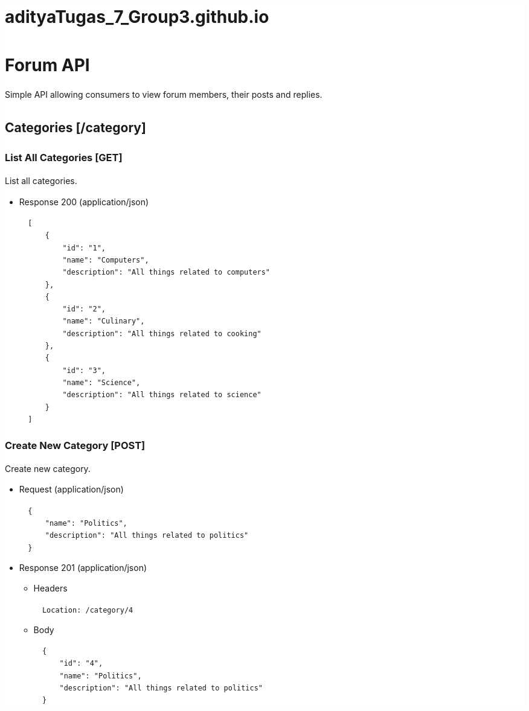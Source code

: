 # adityaTugas_7_Group3.github.io

# Forum API

Simple API allowing consumers to view forum members, their posts and replies.

## Categories [/category]

### List All Categories [GET]

List all categories.

+ Response 200 (application/json)

        [
            {
                "id": "1",
                "name": "Computers",
                "description": "All things related to computers"
            },
            {
                "id": "2",
                "name": "Culinary",
                "description": "All things related to cooking"
            },
            {
                "id": "3",
                "name": "Science",
                "description": "All things related to science"
            }
        ]

### Create New Category [POST]

Create new category.

+ Request (application/json)

        {
            "name": "Politics",
            "description": "All things related to politics"
        }

+ Response 201 (application/json)

    + Headers

            Location: /category/4

    + Body

            {
                "id": "4",
                "name": "Politics",
                "description": "All things related to politics"
            }
            